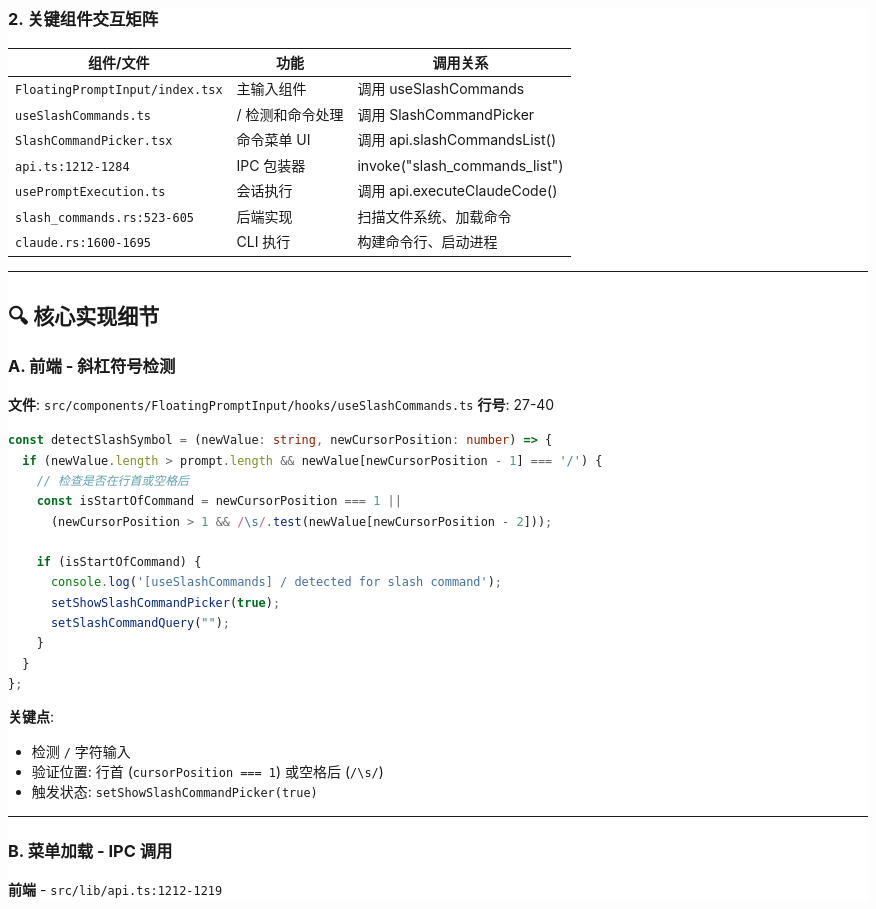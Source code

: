 ### 2. 关键组件交互矩阵

| 组件/文件 | 功能 | 调用关系 |
|---------|-----|---------|
| `FloatingPromptInput/index.tsx` | 主输入组件 | 调用 useSlashCommands |
| `useSlashCommands.ts` | / 检测和命令处理 | 调用 SlashCommandPicker |
| `SlashCommandPicker.tsx` | 命令菜单 UI | 调用 api.slashCommandsList() |
| `api.ts:1212-1284` | IPC 包装器 | invoke("slash_commands_list") |
| `usePromptExecution.ts` | 会话执行 | 调用 api.executeClaudeCode() |
| `slash_commands.rs:523-605` | 后端实现 | 扫描文件系统、加载命令 |
| `claude.rs:1600-1695` | CLI 执行 | 构建命令行、启动进程 |

---

## 🔍 核心实现细节

### A. 前端 - 斜杠符号检测

**文件**: `src/components/FloatingPromptInput/hooks/useSlashCommands.ts`
**行号**: 27-40

```typescript
const detectSlashSymbol = (newValue: string, newCursorPosition: number) => {
  if (newValue.length > prompt.length && newValue[newCursorPosition - 1] === '/') {
    // 检查是否在行首或空格后
    const isStartOfCommand = newCursorPosition === 1 ||
      (newCursorPosition > 1 && /\s/.test(newValue[newCursorPosition - 2]));

    if (isStartOfCommand) {
      console.log('[useSlashCommands] / detected for slash command');
      setShowSlashCommandPicker(true);
      setSlashCommandQuery("");
    }
  }
};
```

**关键点**:
- 检测 `/` 字符输入
- 验证位置: 行首 (`cursorPosition === 1`) 或空格后 (`/\s/`)
- 触发状态: `setShowSlashCommandPicker(true)`

---

### B. 菜单加载 - IPC 调用

**前端** - `src/lib/api.ts:1212-1219`
